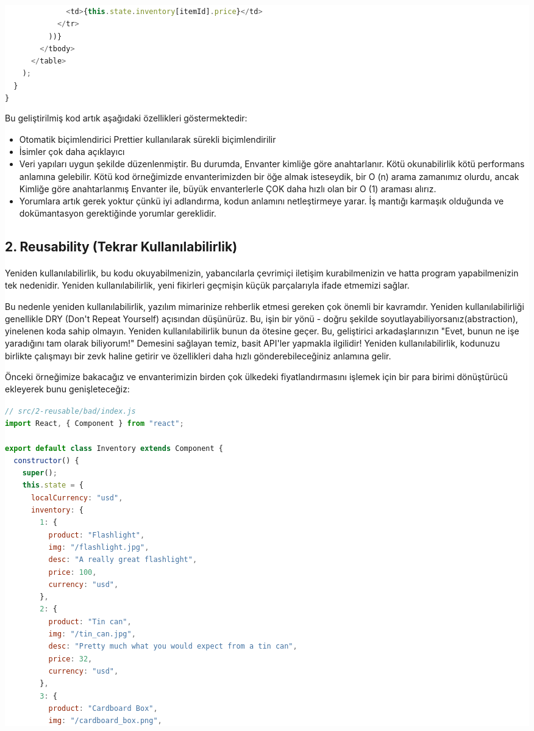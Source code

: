 ```javascript
              <td>{this.state.inventory[itemId].price}</td>
            </tr>
          ))}
        </tbody>
      </table>
    );
  }
}
```

Bu geliştirilmiş kod artık aşağıdaki özellikleri göstermektedir:

- Otomatik biçimlendirici Prettier kullanılarak sürekli biçimlendirilir
- İsimler çok daha açıklayıcı
- Veri yapıları uygun şekilde düzenlenmiştir. Bu durumda, Envanter kimliğe göre anahtarlanır. Kötü okunabilirlik kötü performans anlamına gelebilir. Kötü kod örneğimizde envanterimizden bir öğe almak isteseydik, bir O (n) arama zamanımız olurdu, ancak Kimliğe göre anahtarlanmış Envanter ile, büyük envanterlerle ÇOK daha hızlı olan bir O (1) araması alırız.
- Yorumlara artık gerek yoktur çünkü iyi adlandırma, kodun anlamını netleştirmeye yarar. İş mantığı karmaşık olduğunda ve dokümantasyon gerektiğinde yorumlar gereklidir.

## 2. Reusability (Tekrar Kullanılabilirlik)

Yeniden kullanılabilirlik, bu kodu okuyabilmenizin, yabancılarla çevrimiçi iletişim kurabilmenizin ve hatta program yapabilmenizin tek nedenidir. Yeniden kullanılabilirlik, yeni fikirleri geçmişin küçük parçalarıyla ifade etmemizi sağlar.

Bu nedenle yeniden kullanılabilirlik, yazılım mimarinize rehberlik etmesi gereken çok önemli bir kavramdır. Yeniden kullanılabilirliği genellikle DRY (Don't Repeat Yourself) açısından düşünürüz. Bu, işin bir yönü - doğru şekilde soyutlayabiliyorsanız(abstraction), yinelenen koda sahip olmayın. Yeniden kullanılabilirlik bunun da ötesine geçer. Bu, geliştirici arkadaşlarınızın "Evet, bunun ne işe yaradığını tam olarak biliyorum!" Demesini sağlayan temiz, basit API'ler yapmakla ilgilidir! Yeniden kullanılabilirlik, kodunuzu birlikte çalışmayı bir zevk haline getirir ve özellikleri daha hızlı gönderebileceğiniz anlamına gelir.

Önceki örneğimize bakacağız ve envanterimizin birden çok ülkedeki fiyatlandırmasını işlemek için bir para birimi dönüştürücü ekleyerek bunu genişleteceğiz:

```javascript
// src/2-reusable/bad/index.js
import React, { Component } from "react";

export default class Inventory extends Component {
  constructor() {
    super();
    this.state = {
      localCurrency: "usd",
      inventory: {
        1: {
          product: "Flashlight",
          img: "/flashlight.jpg",
          desc: "A really great flashlight",
          price: 100,
          currency: "usd",
        },
        2: {
          product: "Tin can",
          img: "/tin_can.jpg",
          desc: "Pretty much what you would expect from a tin can",
          price: 32,
          currency: "usd",
        },
        3: {
          product: "Cardboard Box",
          img: "/cardboard_box.png",
```